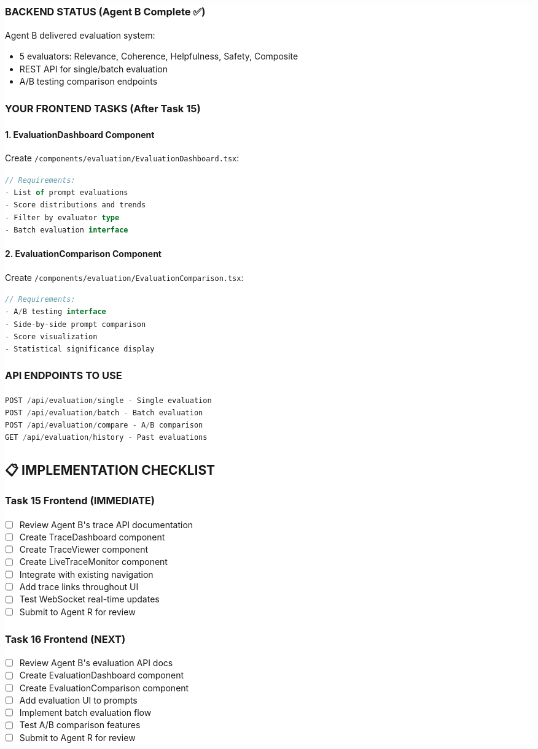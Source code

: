 ### BACKEND STATUS (Agent B Complete ✅)
Agent B delivered evaluation system:
- 5 evaluators: Relevance, Coherence, Helpfulness, Safety, Composite
- REST API for single/batch evaluation
- A/B testing comparison endpoints

### YOUR FRONTEND TASKS (After Task 15)

#### 1. EvaluationDashboard Component
Create `/components/evaluation/EvaluationDashboard.tsx`:
```typescript
// Requirements:
- List of prompt evaluations
- Score distributions and trends
- Filter by evaluator type
- Batch evaluation interface
```

#### 2. EvaluationComparison Component
Create `/components/evaluation/EvaluationComparison.tsx`:
```typescript
// Requirements:
- A/B testing interface
- Side-by-side prompt comparison
- Score visualization
- Statistical significance display
```

### API ENDPOINTS TO USE
```typescript
POST /api/evaluation/single - Single evaluation
POST /api/evaluation/batch - Batch evaluation
POST /api/evaluation/compare - A/B comparison
GET /api/evaluation/history - Past evaluations
```

## 📋 IMPLEMENTATION CHECKLIST

### Task 15 Frontend (IMMEDIATE)
- [ ] Review Agent B's trace API documentation
- [ ] Create TraceDashboard component
- [ ] Create TraceViewer component
- [ ] Create LiveTraceMonitor component
- [ ] Integrate with existing navigation
- [ ] Add trace links throughout UI
- [ ] Test WebSocket real-time updates
- [ ] Submit to Agent R for review

### Task 16 Frontend (NEXT)
- [ ] Review Agent B's evaluation API docs
- [ ] Create EvaluationDashboard component
- [ ] Create EvaluationComparison component
- [ ] Add evaluation UI to prompts
- [ ] Implement batch evaluation flow
- [ ] Test A/B comparison features
- [ ] Submit to Agent R for review
